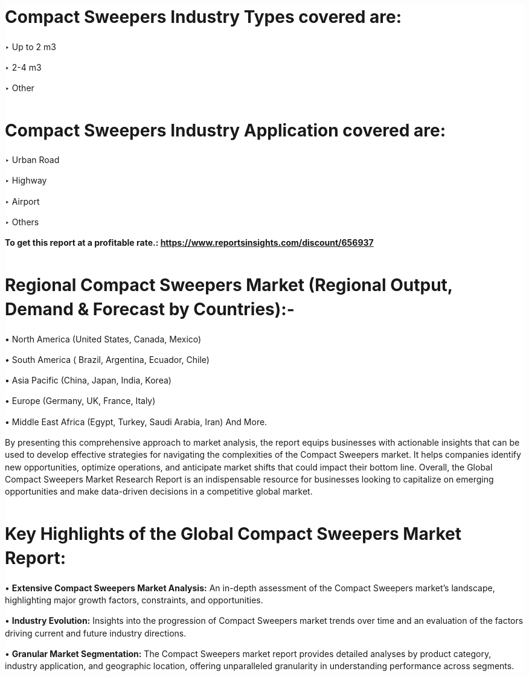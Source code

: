 # <strong>Compact Sweepers Industry Types covered are:</strong>

‣ Up to 2 m3

‣ 2-4 m3

‣ Other

# <strong>Compact Sweepers Industry Application covered are:</strong>

‣ Urban Road

‣ Highway

‣ Airport

‣ Others

<strong>To get this report at a profitable rate.: <a href=https://www.reportsinsights.com/discount/656937>https://www.reportsinsights.com/discount/656937</a></strong></font>

# <strong>Regional Compact Sweepers Market (Regional Output, Demand &amp; Forecast by Countries):-</strong>

• North America (United States, Canada, Mexico)

• South America ( Brazil, Argentina, Ecuador, Chile)

• Asia Pacific (China, Japan, India, Korea)

• Europe (Germany, UK, France, Italy)

• Middle East Africa (Egypt, Turkey, Saudi Arabia, Iran) And More.

By presenting this comprehensive approach to market analysis, the report equips businesses with actionable insights that can be used to develop effective strategies for navigating the complexities of the Compact Sweepers market. It helps companies identify new opportunities, optimize operations, and anticipate market shifts that could impact their bottom line. Overall, the Global Compact Sweepers Market Research Report is an indispensable resource for businesses looking to capitalize on emerging opportunities and make data-driven decisions in a competitive global market.

# <strong>Key Highlights of the Global Compact Sweepers Market Report:</strong>

• <strong>Extensive Compact Sweepers Market Analysis:</strong> An in-depth assessment of the Compact Sweepers market’s landscape, highlighting major growth factors, constraints, and opportunities.

• <strong>Industry Evolution:</strong> Insights into the progression of Compact Sweepers market trends over time and an evaluation of the factors driving current and future industry directions.

• <strong>Granular Market Segmentation:</strong> The Compact Sweepers market report provides detailed analyses by product category, industry application, and geographic location, offering unparalleled granularity in understanding performance across segments.
